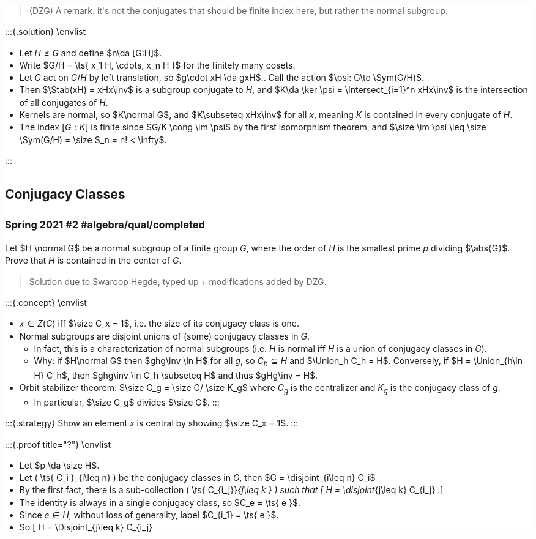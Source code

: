 > (DZG) A remark: it's not the conjugates that should be finite index here, but rather the normal subgroup.

:::{.solution}
\envlist

- Let $H\leq G$ and define $n\da [G:H]$.
- Write $G/H = \ts{ x_1 H, \cdots, x_n H }$ for the finitely many cosets.
- Let $G$ act on $G/H$ by left translation, so $g\cdot xH \da gxH$..
  Call the action $\psi: G\to \Sym(G/H)$.
- Then $\Stab(xH) = xHx\inv$ is a subgroup conjugate to $H$, and $K\da \ker \psi = \Intersect_{i=1}^n xHx\inv$ is the intersection of all conjugates of $H$.
- Kernels are normal, so $K\normal G$, and $K\subseteq xHx\inv$ for all $x$, meaning $K$ is contained in every conjugate of $H$.
- The index $[G:K]$ is finite since $G/K \cong \im \psi$ by the first isomorphism theorem, and $\size \im \psi \leq \size \Sym(G/H) = \size S_n = n! < \infty$.

:::


## Conjugacy Classes

### Spring 2021 #2 #algebra/qual/completed

Let $H \normal G$ be a normal subgroup of a finite group $G$, where the order of $H$ is the smallest prime $p$ dividing $\abs{G}$.
Prove that $H$ is contained in the center of $G$.

> Solution due to Swaroop Hegde, typed up + modifications added by DZG.

:::{.concept}
\envlist

- $x\in Z(G)$ iff $\size C_x = 1$, i.e. the size of its conjugacy class is one.
- Normal subgroups are disjoint unions of (some) conjugacy classes in $G$.
  - In fact, this is a characterization of normal subgroups (i.e. $H$ is normal iff $H$ is a union of conjugacy classes in $G$).
  - Why: if $H\normal G$ then $ghg\inv \in H$ for all $g$, so $C_h \subseteq H$ and $\Union_h C_h = H$.
  Conversely, if $H = \Union_{h\in H} C_h$, then $ghg\inv \in C_h \subseteq H$ and thus $gHg\inv = H$.
- Orbit stabilizer theorem: $\size C_g = \size G/ \size K_g$ where $C_g$ is the centralizer and $K_g$ is the conjugacy class of $g$.
  - In particular, $\size C_g$ divides $\size G$.
:::


:::{.strategy}
Show an element $x$ is central by showing $\size C_x = 1$.
:::


:::{.proof title="?"}
\envlist

- Let $p \da \size H$.
- Let \( \ts{ C_i }_{i\leq n} \) be the conjugacy classes in $G$, then $G = \disjoint_{i\leq n} C_i$
- By the first fact, there is a sub-collection \( \ts{ C_{i_j}}_{j\leq k } \)  such that 
\[
H = \disjoint_{j\leq k} C_{i_j}
.\]
- The identity is always in a single conjugacy class, so $C_e = \ts{ e }$.
- Since $e\in H$, without loss of generality, label $C_{i_1} = \ts{ e }$.
- So
\[
H 
= \Disjoint_{j\leq k} C_{i_j} 